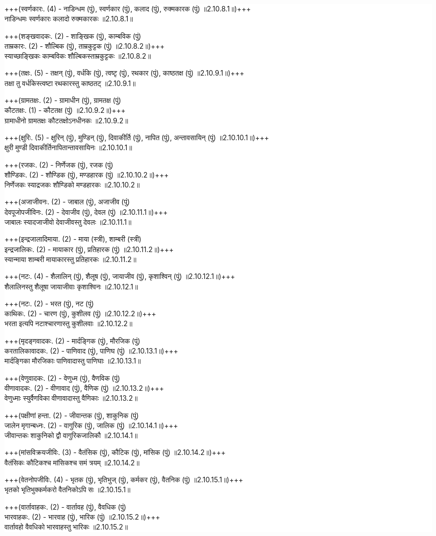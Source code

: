 +++(स्वर्णकारः.  (4) - नाडिन्धम (पुं), स्वर्णकार (पुं), कलाद (पुं), रुक्मकारक (पुं) ॥2.10.8.1॥)+++  
नाडिन्धमः स्वर्णकारः कलादो रुक्मकारकः ॥2.10.8.1॥  

+++(शङ्खवादकः.  (2) - शाङ्खिक (पुं), काम्बविक (पुं)  
ताम्रकारः.  (2) - शौल्बिक (पुं), ताम्रकुट्टक (पुं) ॥2.10.8.2॥)+++  
स्याच्छाङ्खिकः काम्बविकः शौल्बिकस्ताम्रकुट्टकः ॥2.10.8.2॥  

+++(तक्षः.  (5) - तक्षन् (पुं), वर्धकि (पुं), त्वष्टृ (पुं), रथकार (पुं), काष्ठतक्ष (पुं) ॥2.10.9.1॥)+++  
तक्षा तु वर्धकिस्त्वष्टा रथकारस्तु काष्ठतट् ॥2.10.9.1॥  

+++(ग्रामतक्षः.  (2) - ग्रामाधीन (पुं), ग्रामतक्ष (पुं)  
कौटतक्षः.  (1) - कौटतक्ष (पुं) ॥2.10.9.2॥)+++  
ग्रामाधीनो ग्रामतक्षः कौटतक्षोऽनधीनकः ॥2.10.9.2॥  

+++(क्षुरिः.  (5) - क्षुरिन् (पुं), मुण्डिन् (पुं), दिवाकीर्ति (पुं), नापित (पुं), अन्तावसायिन् (पुं) ॥2.10.10.1॥)+++  
क्षुरी मुण्डी दिवाकीर्तिनापितान्तावसायिनः ॥2.10.10.1॥  

+++(रजकः.  (2) - निर्णेजक (पुं), रजक (पुं)  
शौण्डिकः.  (2) - शौण्डिक (पुं), मण्डहारक (पुं) ॥2.10.10.2॥)+++  
निर्णेजकः स्याद्रजकः शौण्डिको मण्डहारकः ॥2.10.10.2॥  

+++(अजाजीवनः.  (2) - जाबाल (पुं), अजाजीव (पुं)  
देवपूजोपजीविनः.  (2) - देवाजीव (पुं), देवल (पुं) ॥2.10.11.1॥)+++  
जाबालः स्यादजाजीवो देवाजीवस्तु देवलः ॥2.10.11.1॥  

+++(इन्द्रजालादिमाया.  (2) - माया (स्त्री), शाम्बरी (स्त्री)  
इन्द्रजालिकः.  (2) - मायाकार (पुं), प्रतिहारक (पुं) ॥2.10.11.2॥)+++  
स्यान्माया शाम्बरी मायाकारस्तु प्रतिहारकः ॥2.10.11.2॥  

+++(नटः.  (4) - शैलालिन् (पुं), शैलूष (पुं), जायाजीव (पुं), कृशाश्विन् (पुं) ॥2.10.12.1॥)+++  
शैलालिनस्तु शैलूषा जायाजीवाः कृशाश्विनः ॥2.10.12.1॥  

+++(नटः.  (2) - भरत (पुं), नट (पुं)  
काथिकः.  (2) - चारण (पुं), कुशीलव (पुं) ॥2.10.12.2॥)+++  
भरता इत्यपि नटाश्चारणास्तु कुशीलवाः ॥2.10.12.2॥  

+++(मृदङ्गवादकः.  (2) - मार्दङ्गिक (पुं), मौरजिक (पुं)  
करतालिकावादकः.  (2) - पाणिवाद (पुं), पाणिघ (पुं) ॥2.10.13.1॥)+++  
मार्दङ्गिका मौरजिकाः पाणिवादास्तु पाणिघाः ॥2.10.13.1॥  

+++(वेणुवादकः.  (2) - वेणुध्म (पुं), वैणविक (पुं)  
वीणावादकः.  (2) - वीणावाद (पुं), वैणिक (पुं) ॥2.10.13.2॥)+++  
वेणुध्माः स्युर्वैणविका वीणावादास्तु वैणिकाः ॥2.10.13.2॥  

+++(पक्षीणां हन्ता.  (2) - जीवान्तक (पुं), शाकुनिक (पुं)  
जालेन मृगान्बध्नः.  (2) - वागुरिक (पुं), जालिक (पुं) ॥2.10.14.1॥)+++  
जीवान्तकः शाकुनिको द्वौ वागुरिकजालिकौ ॥2.10.14.1॥  

+++(मांसविक्रयजीविः.  (3) - वैतंसिक (पुं), कौटिक (पुं), मांसिक (पुं) ॥2.10.14.2॥)+++  
वैतंसिकः कौटिकश्च मांसिकश्च समं त्रयम् ॥2.10.14.2॥  

+++(वेतनोपजीविः.  (4) - भृतक (पुं), भृतिभुज् (पुं), कर्मकर (पुं), वैतनिक (पुं) ॥2.10.15.1॥)+++  
भृतको भृतिभुक्कर्मकरो वैतनिकोऽपि सः ॥2.10.15.1॥  

+++(वार्तावाहकः.  (2) - वार्तावह (पुं), वैवधिक (पुं)  
भारवाहकः.  (2) - भारवाह (पुं), भारिक (पुं) ॥2.10.15.2॥)+++  
वार्तावहो वैवधिको भारवाहस्तु भारिकः ॥2.10.15.2॥  
